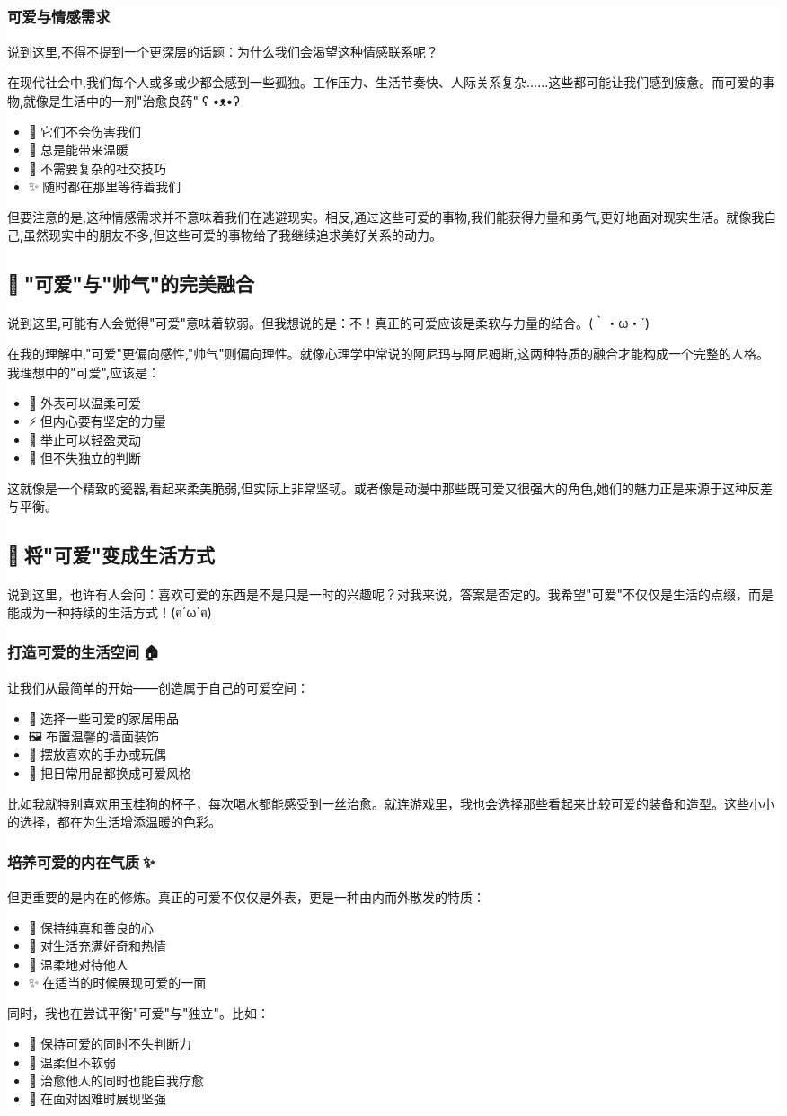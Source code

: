 ### 可爱与情感需求

说到这里,不得不提到一个更深层的话题：为什么我们会渴望这种情感联系呢？

在现代社会中,我们每个人或多或少都会感到一些孤独。工作压力、生活节奏快、人际关系复杂......这些都可能让我们感到疲惫。而可爱的事物,就像是生活中的一剂"治愈良药" ʕ •ᴥ•ʔ

- 🌈 它们不会伤害我们
- 🌺 总是能带来温暖
- 💫 不需要复杂的社交技巧
- ✨ 随时都在那里等待着我们

但要注意的是,这种情感需求并不意味着我们在逃避现实。相反,通过这些可爱的事物,我们能获得力量和勇气,更好地面对现实生活。就像我自己,虽然现实中的朋友不多,但这些可爱的事物给了我继续追求美好关系的动力。

## 🌟 "可爱"与"帅气"的完美融合

说到这里,可能有人会觉得"可爱"意味着软弱。但我想说的是：不！真正的可爱应该是柔软与力量的结合。(｀・ω・´)

在我的理解中,"可爱"更偏向感性,"帅气"则偏向理性。就像心理学中常说的阿尼玛与阿尼姆斯,这两种特质的融合才能构成一个完整的人格。我理想中的"可爱",应该是：

- 💖 外表可以温柔可爱
- ⚡ 但内心要有坚定的力量
- 🌸 举止可以轻盈灵动
- 💫 但不失独立的判断

这就像是一个精致的瓷器,看起来柔美脆弱,但实际上非常坚韧。或者像是动漫中那些既可爱又很强大的角色,她们的魅力正是来源于这种反差与平衡。

## 🌈 将"可爱"变成生活方式

说到这里，也许有人会问：喜欢可爱的东西是不是只是一时的兴趣呢？对我来说，答案是否定的。我希望"可爱"不仅仅是生活的点缀，而是能成为一种持续的生活方式！(ฅ´ω`ฅ)

### 打造可爱的生活空间 🏠

让我们从最简单的开始——创造属于自己的可爱空间：

- 🎀 选择一些可爱的家居用品
- 🖼️ 布置温馨的墙面装饰
- 🧸 摆放喜欢的手办或玩偶
- 🎯 把日常用品都换成可爱风格

比如我就特别喜欢用玉桂狗的杯子，每次喝水都能感受到一丝治愈。就连游戏里，我也会选择那些看起来比较可爱的装备和造型。这些小小的选择，都在为生活增添温暖的色彩。

### 培养可爱的内在气质 ✨

但更重要的是内在的修炼。真正的可爱不仅仅是外表，更是一种由内而外散发的特质：

- 🌸 保持纯真和善良的心
- 💫 对生活充满好奇和热情
- 💝 温柔地对待他人
- ✨ 在适当的时候展现可爱的一面

同时，我也在尝试平衡"可爱"与"独立"。比如：

- 🎯 保持可爱的同时不失判断力
- 💪 温柔但不软弱
- 🌟 治愈他人的同时也能自我疗愈
- 💫 在面对困难时展现坚强
